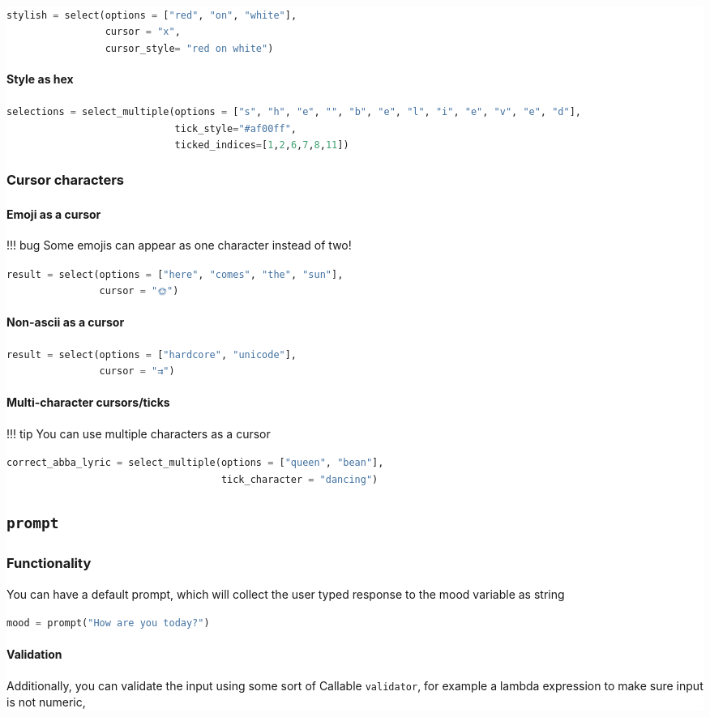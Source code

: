 ```python
stylish = select(options = ["red", "on", "white"],
                 cursor = "x",
                 cursor_style= "red on white")
```

#### Style as hex

```python
selections = select_multiple(options = ["s", "h", "e", "", "b", "e", "l", "i", "e", "v", "e", "d"],
                             tick_style="#af00ff",
                             ticked_indices=[1,2,6,7,8,11])
```

### Cursor characters

#### Emoji as a cursor

!!! bug
    Some emojis can appear as one character instead of two!

```python
result = select(options = ["here", "comes", "the", "sun"],
                cursor = "🌞")
```

#### Non-ascii as a cursor

```python
result = select(options = ["hardcore", "unicode"],
                cursor = "⇉")
```

#### Multi-character cursors/ticks

!!! tip
    You can use multiple characters as a cursor

```python
correct_abba_lyric = select_multiple(options = ["queen", "bean"],
                                     tick_character = "dancing")
```

## `prompt`

### Functionality

You can have a default prompt, which will collect the user typed response to the mood variable as string

```python
mood = prompt("How are you today?")
```

#### Validation

Additionally, you can validate the input using some sort of Callable `validator`, for example a lambda expression to make sure input is not numeric,
